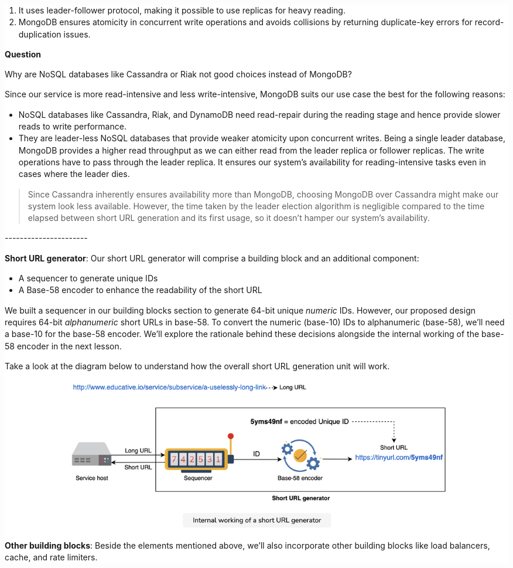 1. It uses leader-follower protocol, making it possible to use replicas for heavy reading.
2. MongoDB ensures atomicity in concurrent write operations and avoids collisions by returning duplicate-key errors for record-duplication issues.

**Question**

Why are NoSQL databases like Cassandra or Riak not good choices instead of MongoDB?

Since our service is more read-intensive and less write-intensive, MongoDB suits our use case the best for the following reasons:

* NoSQL databases like Cassandra, Riak, and DynamoDB need read-repair during the reading stage and hence provide slower reads to write performance.
* They are leader-less NoSQL databases that provide weaker atomicity upon concurrent writes. Being a single leader database, MongoDB provides a higher read throughput as we can either read from the leader replica or follower replicas. The write operations have to pass through the leader replica. It ensures our system’s availability for reading-intensive tasks even in cases where the leader dies.

> Since Cassandra inherently ensures availability more than MongoDB, choosing MongoDB over Cassandra might make our system look less available. However, the time taken by the leader election algorithm is negligible compared to the time elapsed between short URL generation and its first usage, so it doesn’t hamper our system’s availability.

\----------------------

**Short URL generator**: Our short URL generator will comprise a building block and an additional component:

* A sequencer to generate unique IDs
* A Base-58 encoder to enhance the readability of the short URL

We built a sequencer in our building blocks section to generate 64-bit unique _numeric_ IDs. However, our proposed design requires 64-bit _alphanumeric_ short URLs in base-58. To convert the numeric (base-10) IDs to alphanumeric (base-58), we’ll need a base-10 for the base-58 encoder. We’ll explore the rationale behind these decisions alongside the internal working of the base-58 encoder in the next lesson.

Take a look at the diagram below to understand how the overall short URL generation unit will work.

<figure><img src="../.gitbook/assets/Screenshot 2023-09-06 at 12.57.17 AM.png" alt=""><figcaption></figcaption></figure>

**Other building blocks**: Beside the elements mentioned above, we’ll also incorporate other building blocks like load balancers, cache, and rate limiters.
